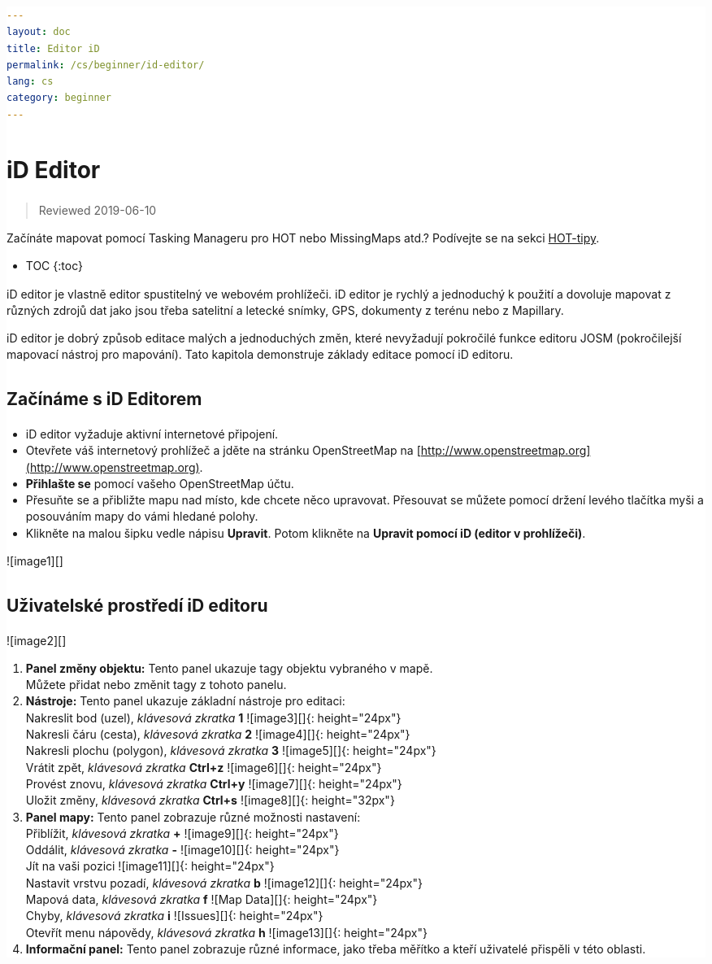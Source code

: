 ```yaml
---
layout: doc
title: Editor iD
permalink: /cs/beginner/id-editor/
lang: cs
category: beginner
---
```


iD Editor
=============

> Reviewed 2019-06-10

Začínáte mapovat pomocí Tasking Manageru pro HOT nebo MissingMaps atd.? Podívejte se na sekci [HOT-tipy](/cs/hot-tips/).  

- TOC
{:toc}

iD editor je vlastně editor spustitelný ve webovém prohlížeči. iD editor je rychlý a jednoduchý k použití a dovoluje mapovat z různých zdrojů dat jako jsou třeba satelitní a letecké snímky, GPS, dokumenty z terénu nebo z Mapillary.  

iD editor je dobrý způsob editace malých a jednoduchých změn, které nevyžadují pokročilé funkce editoru JOSM (pokročilejší mapovací nástroj pro mapování). Tato kapitola demonstruje základy editace pomocí iD editoru.  

Začínáme s iD Editorem
----------------------

-	iD editor vyžaduje aktivní internetové připojení.  
-	Otevřete váš internetový prohlížeč a jděte na stránku OpenStreetMap na [http://www.openstreetmap.org](http://www.openstreetmap.org).  
-	**Přihlašte se** pomocí vašeho OpenStreetMap účtu.  
-	Přesuňte se a přibližte mapu nad místo, kde chcete něco upravovat. Přesouvat se můžete pomocí držení levého tlačítka myši a posouváním mapy do vámi hledané polohy.  
-	Klikněte na malou šipku vedle nápisu **Upravit**. Potom klikněte na **Upravit pomocí iD (editor v prohlížeči)**.  

![image1][]


Uživatelské prostředí iD editoru 
-------------------------
![image2][]

1. **Panel změny objektu:** Tento panel ukazuje tagy objektu vybraného v mapě.  
	Můžete přidat nebo změnit tagy z tohoto panelu.  
2. **Nástroje:** Tento panel ukazuje základní nástroje pro editaci:  
    Nakreslit bod (uzel), *klávesová zkratka* **1** ![image3][]{: height="24px"}  
    Nakresli čáru (cesta), *klávesová zkratka* **2** ![image4][]{: height="24px"}  
    Nakresli plochu (polygon), *klávesová zkratka* **3** ![image5][]{: height="24px"}  
    Vrátit zpět, *klávesová zkratka* **Ctrl+z** ![image6][]{: height="24px"}  
    Provést znovu, *klávesová zkratka* **Ctrl+y** ![image7][]{: height="24px"}  
    Uložit změny, *klávesová zkratka* **Ctrl+s** ![image8][]{: height="32px"}  
3. **Panel mapy:** Tento panel zobrazuje různé možnosti nastavení:  
    Přiblížit, *klávesová zkratka* **+** ![image9][]{: height="24px"}  
    Oddálit, *klávesová zkratka* **-** ![image10][]{: height="24px"}  
    Jít na vaši pozici ![image11][]{: height="24px"}  
    Nastavit vrstvu pozadí, *klávesová zkratka* **b** ![image12][]{: height="24px"}  
    Mapová data, *klávesová zkratka* **f** ![Map Data][]{: height="24px"}  
    Chyby, *klávesová zkratka* **i** ![Issues][]{: height="24px"}  
    Otevřít menu nápovědy, *klávesová zkratka* **h** ![image13][]{: height="24px"}  
4. **Informační panel:** Tento panel zobrazuje různé informace, jako třeba měřítko a kteří uživatelé přispěli v této oblasti.  


[^fieldpaper]: Zde je [sekce LearnOSM](/cs/mobile-mapping/field-papers/) poskytující více informací o terénních dokumentech.
[image1]: /images/beginner/id-editor_image1.png 
[image2]: /images/beginner/id-editor_image2.png
[image3]: /images/beginner/id-editor_image3.png
[image4]: /images/beginner/id-editor_image4.png
[image5]: /images/beginner/id-editor_image5.png
[image6]: /images/beginner/id-editor_image6.png
[image7]: /images/beginner/id-editor_image7.png
[image8]: /images/beginner/id-editor_image8.png
[image9]: /images/beginner/id-editor_image9.png
[image10]: /images/beginner/id-editor_image10.png
[image11]: /images/beginner/id-editor_image11.png
[image12]: /images/beginner/id-editor_image12.png
[Map Data]: /images/beginner/id-editor_map_data.png
[Issues]: /images/beginner/id-editor_issues.png
[image13]: /images/beginner/id-editor_image13.png
[image14]: /images/beginner/id-editor_image14.png
[image15]: /images/beginner/id-editor_image15.png
[DisplayOptions]: /images/beginner/id-editor_display-options.png
[image17]: /images/beginner/id-editor_image17.png
[image18]: /images/beginner/id-editor_image18.png
[image19]: /images/beginner/id-editor_image19.png
[image20]: /images/beginner/id-editor_image20.png
[image21]: /images/beginner/id-editor_image21.png
[image22]: /images/beginner/id-editor_image22.png
[image24]: /images/beginner/id-editor_image24.png
[PointToolContinue]: /images/beginner/id-editor_point-tool-continue.png
[PointToolDelete]: /images/beginner/id-editor_point-tool-delete.png
[PointToolDisconnect]: /images/beginner/id-editor_point-tool-disconnect.png
[PointToolSplit]: /images/beginner/id-editor_point-tool-split.png
[LineToolCircularize]: /images/beginner/id-editor_line-tool-circularize.png
[LineToolDelete]: /images/beginner/id-editor_line-tool-delete.png
[LineToolDisconnect]: /images/beginner/id-editor_line-tool-disconnect.png
[LineToolMove]: /images/beginner/id-editor_line-tool-move.png
[LineToolReflectLong]: /images/beginner/id-editor_line-tool-reflect-long.png
[LineToolReflectShort]: /images/beginner/id-editor_line-tool-reflect-short.png
[LineToolReverse]: /images/beginner/id-editor_line-tool-reverse.png
[LineToolRotate]: /images/beginner/id-editor_line-tool-rotate.png
[LineToolSquare]: /images/beginner/id-editor_line-tool-square.png
[LineToolStraighten]: /images/beginner/id-editor_line-tool-straighten.png
[image34]: /images/beginner/id-editor_image34.png
[image35]: /images/beginner/id-editor_image35.png
[Issue]: /images/beginner/id-editor_issue.png
[Error]: /images/beginner/id-editor_error.png
[image36]: /images/beginner/id-editor_image36.png
[AdditionalTags]: /images/beginner/id-editor_additional-tags.png
[image44]: /images/beginner/id-editor_image44.png
[image45]: /images/beginner/id-editor_image45.png
[create multipolygon]: /images/beginner/id-editor_create_multipolygon.png
[part of multipolygon]: /images/beginner/id-editor_part_of_multipolygon.png
[osm gps traces]: /images/beginner/id-editor_gps_public.png